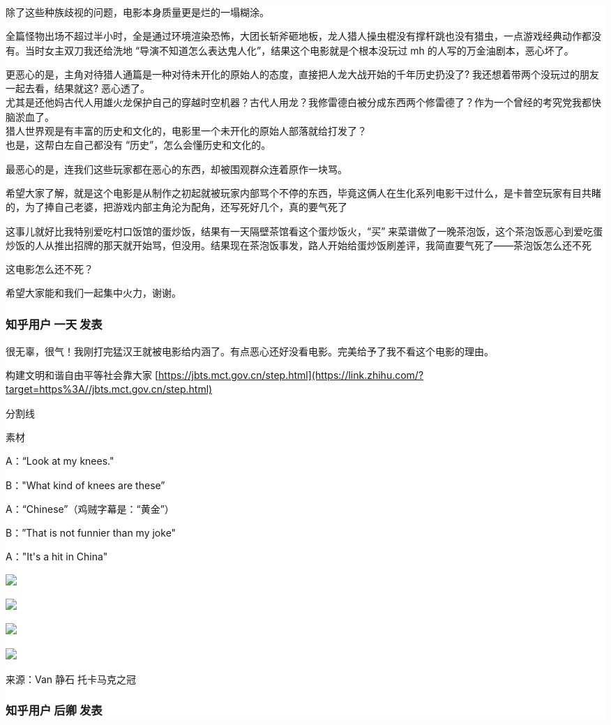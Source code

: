   

除了这些种族歧视的问题，电影本身质量更是烂的一塌糊涂。

  

全篇怪物出场不超过半小时，全是通过环境渲染恐怖，大团长斩斧砸地板，龙人猎人操虫棍没有撑杆跳也没有猎虫，一点游戏经典动作都没有。当时女主双刀我还给洗地 “导演不知道怎么表达鬼人化”，结果这个电影就是个根本没玩过 mh 的人写的万金油剧本，恶心坏了。

更恶心的是，主角对待猎人通篇是一种对待未开化的原始人的态度，直接把人龙大战开始的千年历史扔没了? 我还想着带两个没玩过的朋友一起去看，结果就这? 恶心透了。  
尤其是还他妈古代人用雄火龙保护自己的穿越时空机器？古代人用龙？我修雷德白被分成东西两个修雷德了？作为一个曾经的考究党我都快脑淤血了。  
猎人世界观是有丰富的历史和文化的，电影里一个未开化的原始人部落就给打发了？  
也是，这帮白左自己都没有 “历史”，怎么会懂历史和文化的。

最恶心的是，连我们这些玩家都在恶心的东西，却被围观群众连着原作一块骂。

希望大家了解，就是这个电影是从制作之初起就被玩家内部骂个不停的东西，毕竟这俩人在生化系列电影干过什么，是卡普空玩家有目共睹的，为了捧自己老婆，把游戏内部主角沦为配角，还写死好几个，真的要气死了

这事儿就好比我特别爱吃村口饭馆的蛋炒饭，结果有一天隔壁茶馆看这个蛋炒饭火，“买” 来菜谱做了一晚茶泡饭，这个茶泡饭恶心到爱吃蛋炒饭的人从推出招牌的那天就开始骂，但没用。结果现在茶泡饭事发，路人开始给蛋炒饭刷差评，我简直要气死了——茶泡饭怎么还不死

这电影怎么还不死？

希望大家能和我们一起集中火力，谢谢。
    
    
    
    
### 知乎用户 一天 发表
    
很无辜，很气！我刚打完猛汉王就被电影给内涵了。有点恶心还好没看电影。完美给予了我不看这个电影的理由。

构建文明和谐自由平等社会靠大家 [https://jbts.mct.gov.cn/step.html](https://link.zhihu.com/?target=https%3A//jbts.mct.gov.cn/step.html)

分割线

素材

A：“Look at my knees."

B："What kind of knees are these”

A：“Chinese”（鸡贼字幕是：“黄金”）

B：”That is not funnier than my joke"

A："It's a hit in China"

![](https://images.weserv.nl/?url=https%3A//pic1.zhimg.com/v2-cf99e1b30555a9d12d1982f6065ad4bf_r.jpg%3Fsource%3D1940ef5c)

![](https://images.weserv.nl/?url=https%3A//pic4.zhimg.com/v2-506552e671353da6477fad5a12010d0c_r.jpg%3Fsource%3D1940ef5c)

![](https://images.weserv.nl/?url=https%3A//pic1.zhimg.com/v2-5e1fe9c34a7a87df5e10f16c1dc5ece3_r.jpg%3Fsource%3D1940ef5c)

![](https://images.weserv.nl/?url=https%3A//pic2.zhimg.com/v2-715eb155cfa1593b9992760572fe1444_r.jpg%3Fsource%3D1940ef5c)

来源：Van 静石 托卡马克之冠
    
    
    
    
### 知乎用户 后卿 发表
    